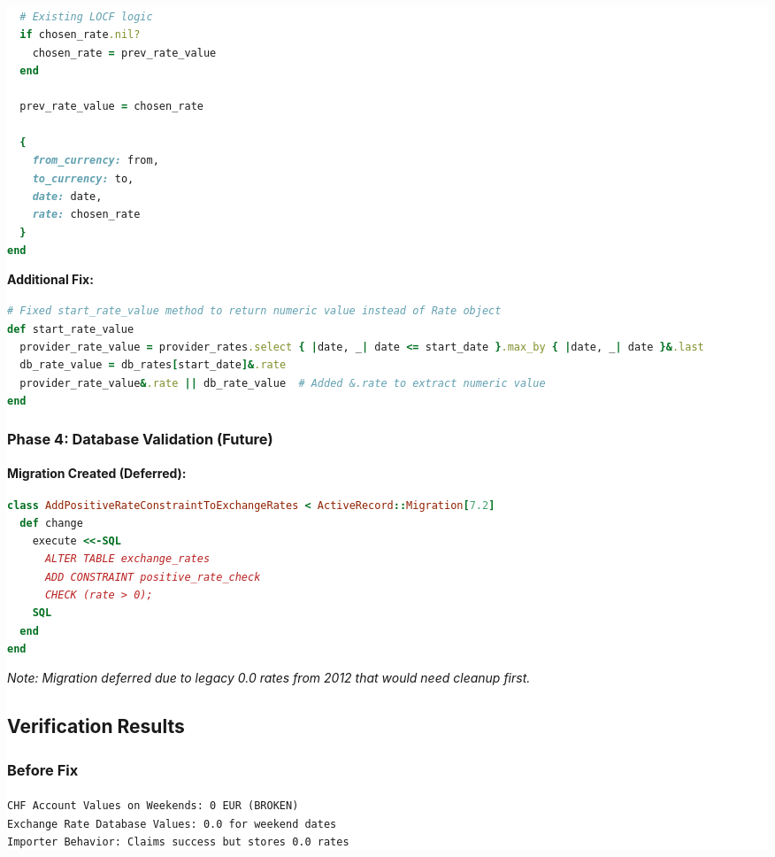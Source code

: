 ```ruby
  # Existing LOCF logic
  if chosen_rate.nil?
    chosen_rate = prev_rate_value
  end
  
  prev_rate_value = chosen_rate
  
  {
    from_currency: from,
    to_currency: to,
    date: date,
    rate: chosen_rate
  }
end
```

**Additional Fix:**
```ruby
# Fixed start_rate_value method to return numeric value instead of Rate object
def start_rate_value
  provider_rate_value = provider_rates.select { |date, _| date <= start_date }.max_by { |date, _| date }&.last
  db_rate_value = db_rates[start_date]&.rate
  provider_rate_value&.rate || db_rate_value  # Added &.rate to extract numeric value
end
```

### Phase 4: Database Validation (Future)

**Migration Created (Deferred):**
```ruby
class AddPositiveRateConstraintToExchangeRates < ActiveRecord::Migration[7.2]
  def change
    execute <<-SQL
      ALTER TABLE exchange_rates 
      ADD CONSTRAINT positive_rate_check 
      CHECK (rate > 0);
    SQL
  end
end
```

*Note: Migration deferred due to legacy 0.0 rates from 2012 that would need cleanup first.*

## Verification Results

### Before Fix
```
CHF Account Values on Weekends: 0 EUR (BROKEN)
Exchange Rate Database Values: 0.0 for weekend dates
Importer Behavior: Claims success but stores 0.0 rates
```
